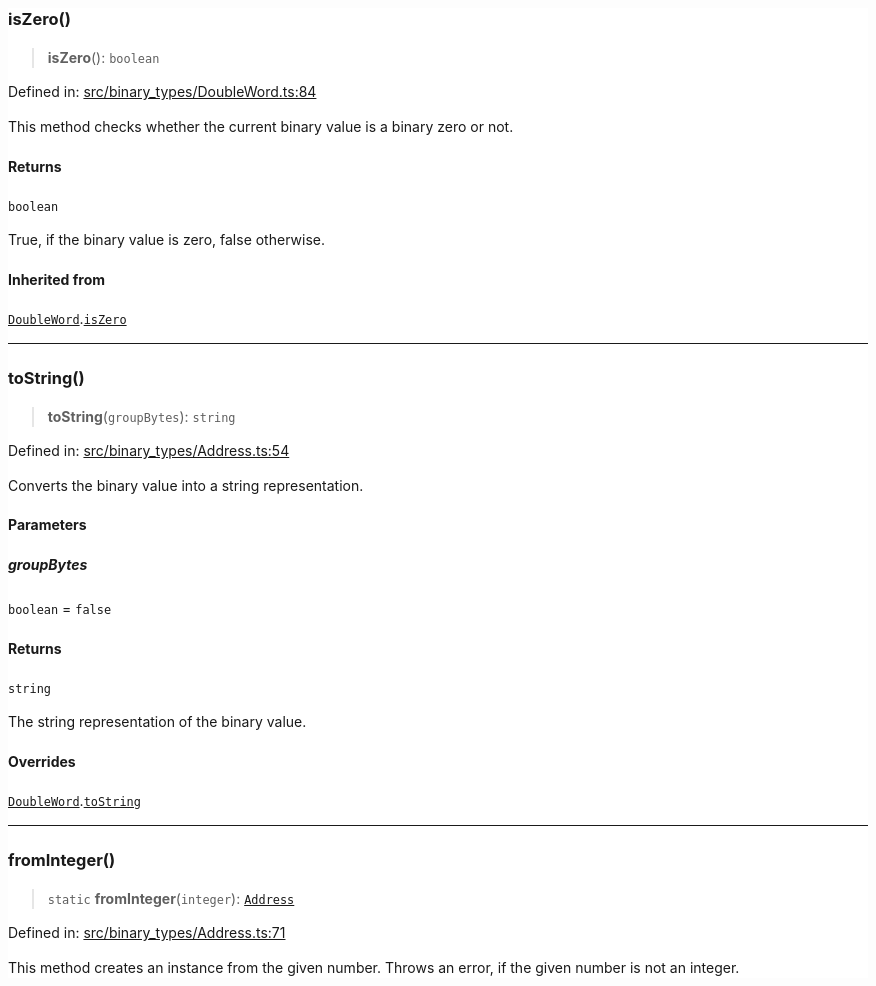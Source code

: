 ### isZero()

> **isZero**(): `boolean`

Defined in: [src/binary\_types/DoubleWord.ts:84](https://github.com/ProgrammIt/CPU-Simulator/blob/5d337ac19330b661110818bd865328f41c53783f/src/binary_types/DoubleWord.ts#L84)

This method checks whether the current binary value is a binary zero or not.

#### Returns

`boolean`

True, if the binary value is zero, false otherwise.

#### Inherited from

[`DoubleWord`](../../DoubleWord/classes/DoubleWord.md).[`isZero`](../../DoubleWord/classes/DoubleWord.md#iszero)

***

### toString()

> **toString**(`groupBytes`): `string`

Defined in: [src/binary\_types/Address.ts:54](https://github.com/ProgrammIt/CPU-Simulator/blob/5d337ac19330b661110818bd865328f41c53783f/src/binary_types/Address.ts#L54)

Converts the binary value into a string representation.

#### Parameters

##### groupBytes

`boolean` = `false`

#### Returns

`string`

The string representation of the binary value.

#### Overrides

[`DoubleWord`](../../DoubleWord/classes/DoubleWord.md).[`toString`](../../DoubleWord/classes/DoubleWord.md#tostring)

***

### fromInteger()

> `static` **fromInteger**(`integer`): [`Address`](Address.md)

Defined in: [src/binary\_types/Address.ts:71](https://github.com/ProgrammIt/CPU-Simulator/blob/5d337ac19330b661110818bd865328f41c53783f/src/binary_types/Address.ts#L71)

This method creates an instance from the given number.
Throws an error, if the given number is not an integer.

